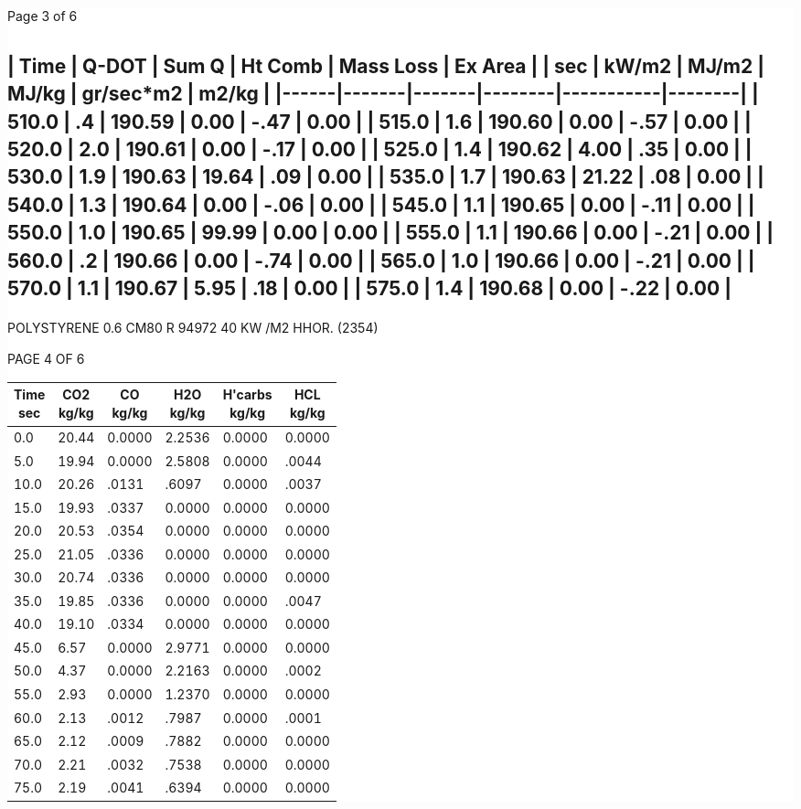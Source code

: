 Page 3 of 6

| Time | Q-DOT | Sum Q | Ht Comb | Mass Loss | Ex Area |
| sec | kW/m2 | MJ/m2 | MJ/kg | gr/sec*m2 | m2/kg |
|------|-------|-------|--------|-----------|--------|
| 510.0 | .4 | 190.59 | 0.00 | -.47 | 0.00 |
| 515.0 | 1.6 | 190.60 | 0.00 | -.57 | 0.00 |
| 520.0 | 2.0 | 190.61 | 0.00 | -.17 | 0.00 |
| 525.0 | 1.4 | 190.62 | 4.00 | .35 | 0.00 |
| 530.0 | 1.9 | 190.63 | 19.64 | .09 | 0.00 |
| 535.0 | 1.7 | 190.63 | 21.22 | .08 | 0.00 |
| 540.0 | 1.3 | 190.64 | 0.00 | -.06 | 0.00 |
| 545.0 | 1.1 | 190.65 | 0.00 | -.11 | 0.00 |
| 550.0 | 1.0 | 190.65 | 99.99 | 0.00 | 0.00 |
| 555.0 | 1.1 | 190.66 | 0.00 | -.21 | 0.00 |
| 560.0 | .2 | 190.66 | 0.00 | -.74 | 0.00 |
| 565.0 | 1.0 | 190.66 | 0.00 | -.21 | 0.00 |
| 570.0 | 1.1 | 190.67 | 5.95 | .18 | 0.00 |
| 575.0 | 1.4 | 190.68 | 0.00 | -.22 | 0.00 |
---
POLYSTYRENE 0.6 CM80 R 94972 40 KW /M2 HHOR. (2354)

PAGE 4 OF 6

| Time<br>sec | CO2<br>kg/kg | CO<br>kg/kg | H2O<br>kg/kg | H'carbs<br>kg/kg | HCL<br>kg/kg |
|-------------|--------------|-------------|--------------|-------------------|---------------|
| 0.0 | 20.44 | 0.0000 | 2.2536 | 0.0000 | 0.0000 |
| 5.0 | 19.94 | 0.0000 | 2.5808 | 0.0000 | .0044 |
| 10.0 | 20.26 | .0131 | .6097 | 0.0000 | .0037 |
| 15.0 | 19.93 | .0337 | 0.0000 | 0.0000 | 0.0000 |
| 20.0 | 20.53 | .0354 | 0.0000 | 0.0000 | 0.0000 |
| 25.0 | 21.05 | .0336 | 0.0000 | 0.0000 | 0.0000 |
| 30.0 | 20.74 | .0336 | 0.0000 | 0.0000 | 0.0000 |
| 35.0 | 19.85 | .0336 | 0.0000 | 0.0000 | .0047 |
| 40.0 | 19.10 | .0334 | 0.0000 | 0.0000 | 0.0000 |
| 45.0 | 6.57 | 0.0000 | 2.9771 | 0.0000 | 0.0000 |
| 50.0 | 4.37 | 0.0000 | 2.2163 | 0.0000 | .0002 |
| 55.0 | 2.93 | 0.0000 | 1.2370 | 0.0000 | 0.0000 |
| 60.0 | 2.13 | .0012 | .7987 | 0.0000 | .0001 |
| 65.0 | 2.12 | .0009 | .7882 | 0.0000 | 0.0000 |
| 70.0 | 2.21 | .0032 | .7538 | 0.0000 | 0.0000 |
| 75.0 | 2.19 | .0041 | .6394 | 0.0000 | 0.0000 |